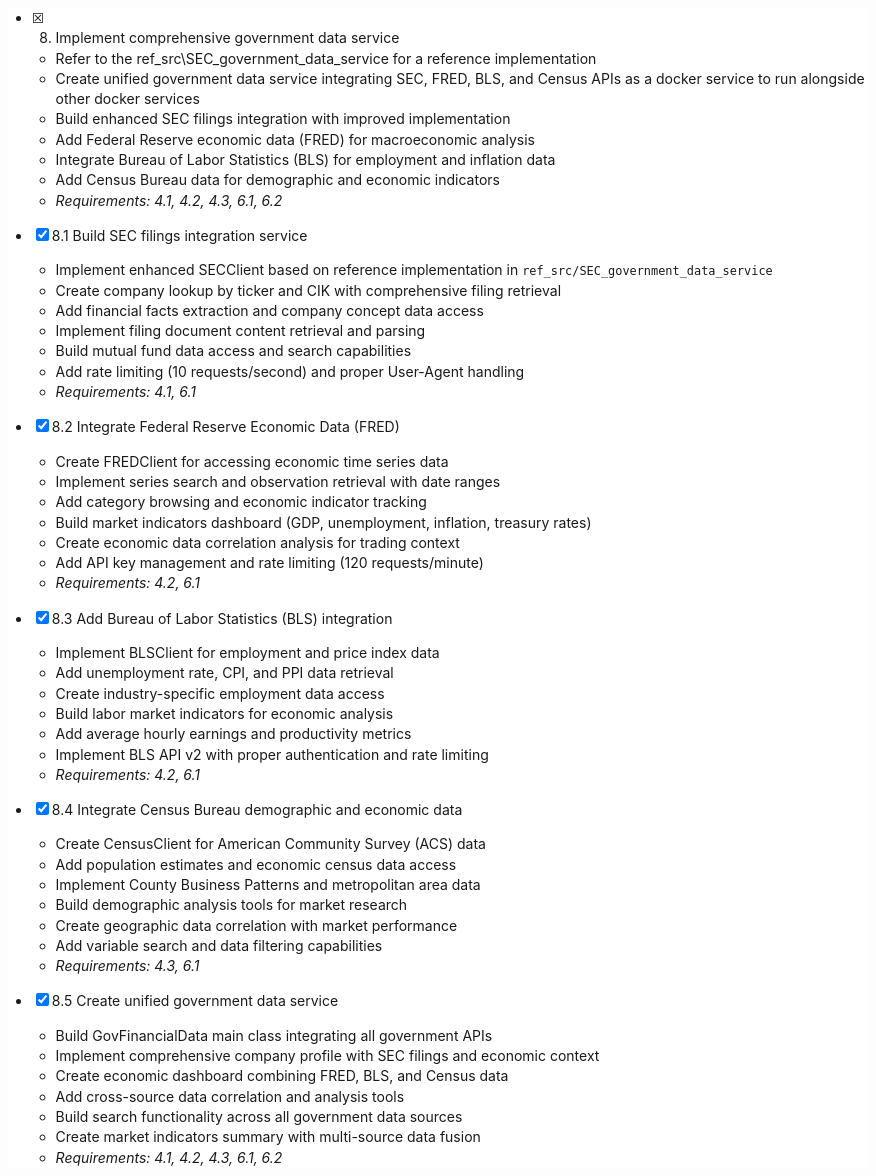 - [x] 8. Implement comprehensive government data service
  - Refer to the ref_src\SEC_government_data_service for a reference implementation
  - Create unified government data service integrating SEC, FRED, BLS, and Census APIs as a docker service to run alongside other docker services
  - Build enhanced SEC filings integration with improved implementation
  - Add Federal Reserve economic data (FRED) for macroeconomic analysis
  - Integrate Bureau of Labor Statistics (BLS) for employment and inflation data
  - Add Census Bureau data for demographic and economic indicators
  - _Requirements: 4.1, 4.2, 4.3, 6.1, 6.2_

- [x] 8.1 Build SEC filings integration service
  - Implement enhanced SECClient based on reference implementation in `ref_src/SEC_government_data_service`
  - Create company lookup by ticker and CIK with comprehensive filing retrieval
  - Add financial facts extraction and company concept data access
  - Implement filing document content retrieval and parsing
  - Build mutual fund data access and search capabilities
  - Add rate limiting (10 requests/second) and proper User-Agent handling
  - _Requirements: 4.1, 6.1_

- [x] 8.2 Integrate Federal Reserve Economic Data (FRED)
  - Create FREDClient for accessing economic time series data
  - Implement series search and observation retrieval with date ranges
  - Add category browsing and economic indicator tracking
  - Build market indicators dashboard (GDP, unemployment, inflation, treasury rates)
  - Create economic data correlation analysis for trading context
  - Add API key management and rate limiting (120 requests/minute)
  - _Requirements: 4.2, 6.1_

- [x] 8.3 Add Bureau of Labor Statistics (BLS) integration
  - Implement BLSClient for employment and price index data
  - Add unemployment rate, CPI, and PPI data retrieval
  - Create industry-specific employment data access
  - Build labor market indicators for economic analysis
  - Add average hourly earnings and productivity metrics
  - Implement BLS API v2 with proper authentication and rate limiting
  - _Requirements: 4.2, 6.1_

- [x] 8.4 Integrate Census Bureau demographic and economic data
  - Create CensusClient for American Community Survey (ACS) data
  - Add population estimates and economic census data access
  - Implement County Business Patterns and metropolitan area data
  - Build demographic analysis tools for market research
  - Create geographic data correlation with market performance
  - Add variable search and data filtering capabilities
  - _Requirements: 4.3, 6.1_

- [x] 8.5 Create unified government data service
  - Build GovFinancialData main class integrating all government APIs
  - Implement comprehensive company profile with SEC filings and economic context
  - Create economic dashboard combining FRED, BLS, and Census data
  - Add cross-source data correlation and analysis tools
  - Build search functionality across all government data sources
  - Create market indicators summary with multi-source data fusion
  - _Requirements: 4.1, 4.2, 4.3, 6.1, 6.2_
